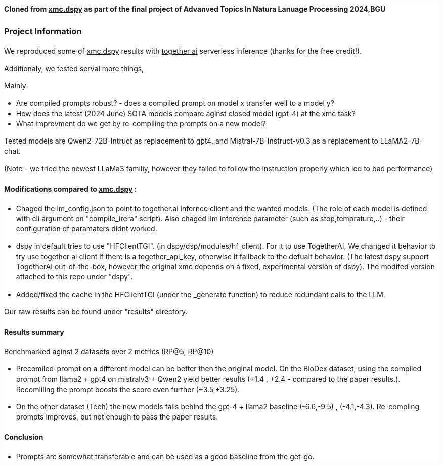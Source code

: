 **Cloned from [xmc.dspy](https://github.com/KarelDO/xmc.dspy) as part of the final project of  Advanved Topics In Natura Lanuage Processing 2024,BGU**

### Project Information

We reproduced some of [xmc.dspy](https://github.com/KarelDO/xmc.dspy) results with [together ai](https://www.together.ai/) serverless inference (thanks for the free credit!).

Additionaly, we tested serval more things,

Mainly:

-   Are compiled prompts robust? - does a compiled prompt on model x transfer well to a model y?
- How does the latest (2024 June) SOTA models compare aginst closed model (gpt-4) at the xmc task?
- What improvment do we get by re-compiling the prompts on a new model?

Tested models are Qwen2-72B-Intruct as replacement to gpt4, and Mistral-7B-Instruct-v0.3 as a replacement to LLaMA2-7B-chat. 

(Note - we tried the newest LLaMa3 familiy, however they failed to follow the instruction properly which led to bad performance)

#### Modifications compared to [xmc.dspy](https://github.com/KarelDO/xmc.dspy) :

- Chaged the lm_config.json to point to together.ai infernce client and the wanted models. (The role of each model is defined with cli argument on "compile_irera" script).
Also chaged llm inference parameter (such as stop,temprature,..) - their configuration  of paramaters didnt worked.

- dspy in default tries to use "HFClientTGI". (in dspy/dsp/modules/hf_client). For it to use TogetherAI, We changed it behavior to try use together ai client if there is a together_api_key, otherwise it fallback to the defualt behavior. (The latest dspy support TogetherAI out-of-the-box, however the original xmc depends on a fixed, experimental version of dspy). The modifed version attached to this repo under "dspy".

- Added/fixed the cache in the HFClientTGI (under the _generate function) to reduce redundant calls to the LLM.


Our raw results can be found under "results" directory.

#### Results summary

Benchmarked aginst 2 datasets over 2 metrics (RP@5, RP@10)

- Precomiled-prompt on a different model can be better then the original model. On the BioDex dataset, using the compiled prompt from llama2 + gpt4 on mistralv3 + Qwen2 yield better results (+1.4 , +2.4 - compared to the paper results.). Recomliling the prompt boosts the score even further (+3.5,+3.25).

- On the other dataset (Tech) the new models falls behind the gpt-4 + llama2 baseline (-6.6,-9.5) , (-4.1,-4.3). Re-compling prompts improves, but not enough to pass the paper results.


#### Conclusion

- Prompts are somewhat transferable and can be used as a good baseline from the get-go.
